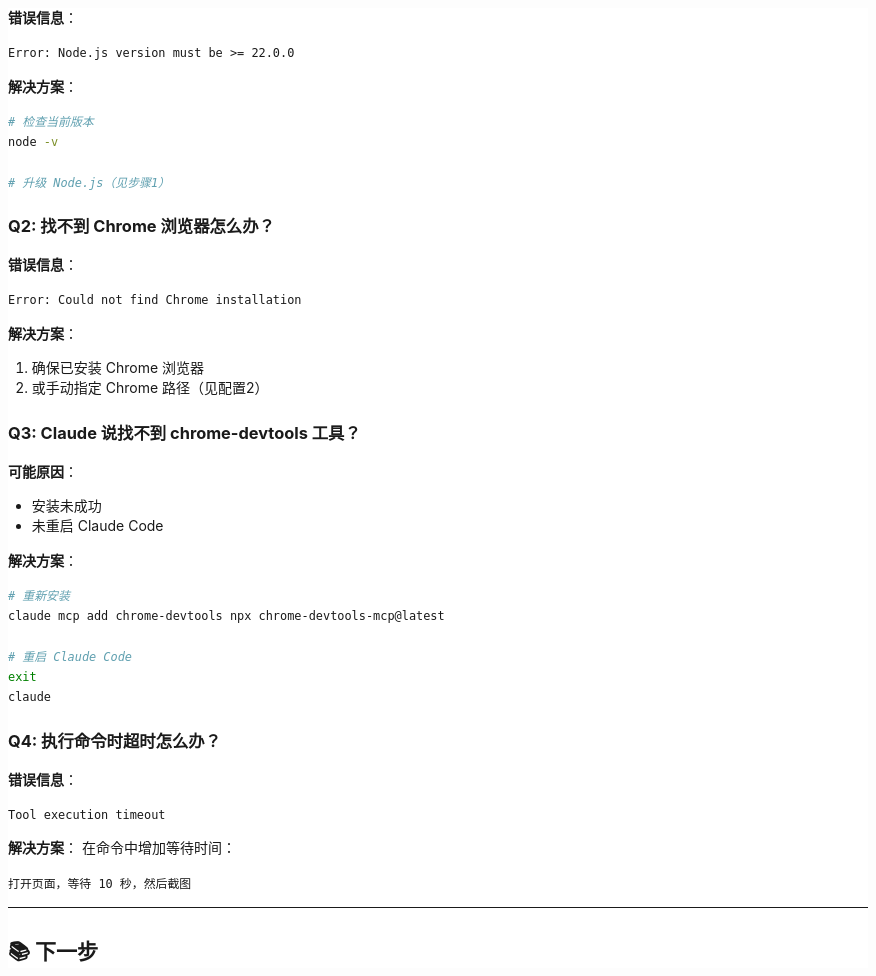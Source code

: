 **错误信息**：
```
Error: Node.js version must be >= 22.0.0
```

**解决方案**：
```bash
# 检查当前版本
node -v

# 升级 Node.js（见步骤1）
```

### Q2: 找不到 Chrome 浏览器怎么办？

**错误信息**：
```
Error: Could not find Chrome installation
```

**解决方案**：
1. 确保已安装 Chrome 浏览器
2. 或手动指定 Chrome 路径（见配置2）

### Q3: Claude 说找不到 chrome-devtools 工具？

**可能原因**：
- 安装未成功
- 未重启 Claude Code

**解决方案**：
```bash
# 重新安装
claude mcp add chrome-devtools npx chrome-devtools-mcp@latest

# 重启 Claude Code
exit
claude
```

### Q4: 执行命令时超时怎么办？

**错误信息**：
```
Tool execution timeout
```

**解决方案**：
在命令中增加等待时间：
```
打开页面，等待 10 秒，然后截图
```

---

## 📚 下一步

